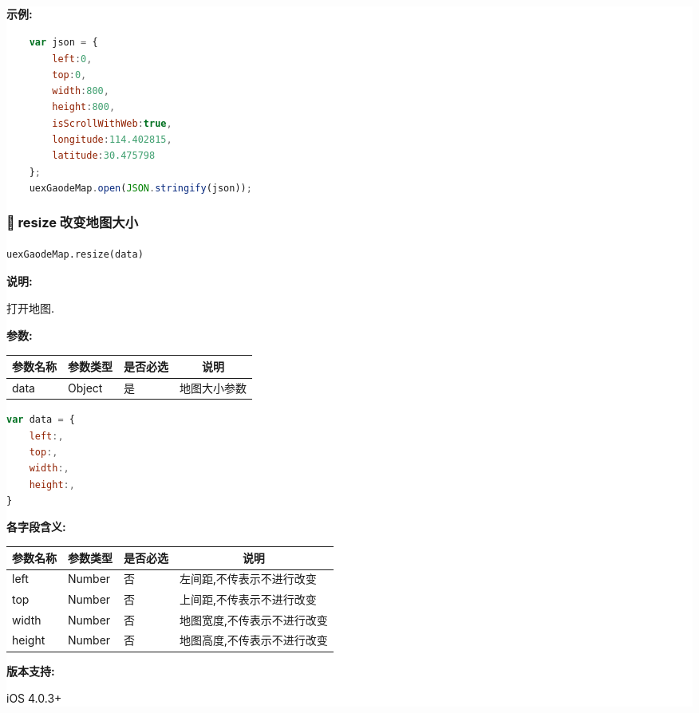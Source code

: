 **示例:**

```javascript
    var json = {
        left:0,
        top:0,
        width:800,
        height:800,
        isScrollWithWeb:true,
        longitude:114.402815,
        latitude:30.475798
    };
    uexGaodeMap.open(JSON.stringify(json));
```



### 🍭 resize  改变地图大小

`uexGaodeMap.resize(data)`

**说明:**

打开地图.

**参数:**

| 参数名称 | 参数类型   | 是否必选 | 说明     |
| ---- | ------ | ---- | ------ |
| data | Object | 是    | 地图大小参数 |

```javascript
var data = {
    left:,
    top:,
    width:,
    height:,
}
```

**各字段含义:**

| 参数名称   | 参数类型   | 是否必选 | 说明             |
| ------ | ------ | ---- | -------------- |
| left   | Number | 否    | 左间距,不传表示不进行改变  |
| top    | Number | 否    | 上间距,不传表示不进行改变  |
| width  | Number | 否    | 地图宽度,不传表示不进行改变 |
| height | Number | 否    | 地图高度,不传表示不进行改变 |



**版本支持:**

iOS 4.0.3+
